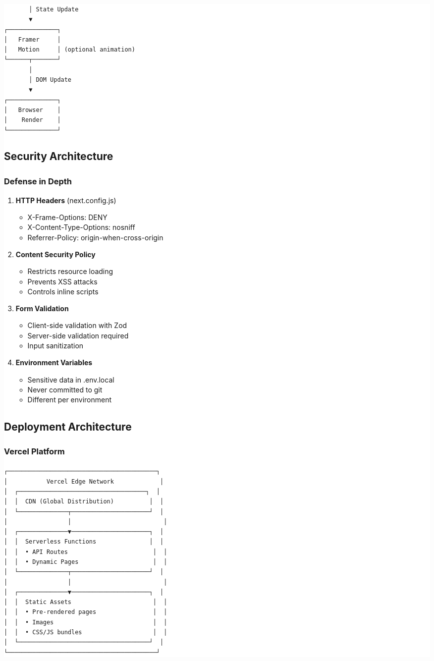 ```
       │ State Update
       ▼
┌──────────────┐
│   Framer     │
│   Motion     │ (optional animation)
└──────┬───────┘
       │
       │ DOM Update
       ▼
┌──────────────┐
│   Browser    │
│    Render    │
└──────────────┘
```

## Security Architecture

### Defense in Depth

1. **HTTP Headers** (next.config.js)
   - X-Frame-Options: DENY
   - X-Content-Type-Options: nosniff
   - Referrer-Policy: origin-when-cross-origin

2. **Content Security Policy**
   - Restricts resource loading
   - Prevents XSS attacks
   - Controls inline scripts

3. **Form Validation**
   - Client-side validation with Zod
   - Server-side validation required
   - Input sanitization

4. **Environment Variables**
   - Sensitive data in .env.local
   - Never committed to git
   - Different per environment

## Deployment Architecture

### Vercel Platform

```
┌──────────────────────────────────────────┐
│           Vercel Edge Network             │
│  ┌────────────────────────────────────┐  │
│  │  CDN (Global Distribution)          │  │
│  └──────────────┬──────────────────────┘  │
│                 │                          │
│  ┌──────────────▼──────────────────────┐  │
│  │  Serverless Functions               │  │
│  │  • API Routes                        │  │
│  │  • Dynamic Pages                     │  │
│  └──────────────┬──────────────────────┘  │
│                 │                          │
│  ┌──────────────▼──────────────────────┐  │
│  │  Static Assets                       │  │
│  │  • Pre-rendered pages                │  │
│  │  • Images                            │  │
│  │  • CSS/JS bundles                    │  │
│  └─────────────────────────────────────┘  │
└──────────────────────────────────────────┘
```